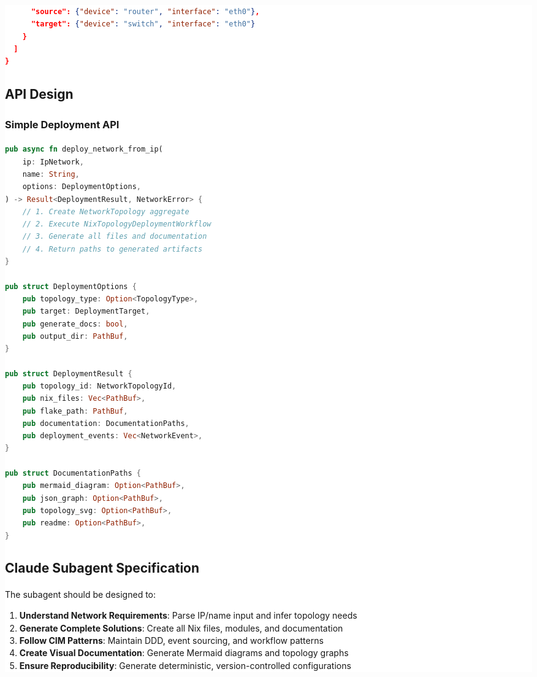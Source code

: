 ```json
      "source": {"device": "router", "interface": "eth0"},
      "target": {"device": "switch", "interface": "eth0"}
    }
  ]
}
```

## API Design

### Simple Deployment API

```rust
pub async fn deploy_network_from_ip(
    ip: IpNetwork,
    name: String,
    options: DeploymentOptions,
) -> Result<DeploymentResult, NetworkError> {
    // 1. Create NetworkTopology aggregate
    // 2. Execute NixTopologyDeploymentWorkflow  
    // 3. Generate all files and documentation
    // 4. Return paths to generated artifacts
}

pub struct DeploymentOptions {
    pub topology_type: Option<TopologyType>,
    pub target: DeploymentTarget,
    pub generate_docs: bool,
    pub output_dir: PathBuf,
}

pub struct DeploymentResult {
    pub topology_id: NetworkTopologyId,
    pub nix_files: Vec<PathBuf>,
    pub flake_path: PathBuf,
    pub documentation: DocumentationPaths,
    pub deployment_events: Vec<NetworkEvent>,
}

pub struct DocumentationPaths {
    pub mermaid_diagram: Option<PathBuf>,
    pub json_graph: Option<PathBuf>,
    pub topology_svg: Option<PathBuf>,
    pub readme: Option<PathBuf>,
}
```

## Claude Subagent Specification

The subagent should be designed to:

1. **Understand Network Requirements**: Parse IP/name input and infer topology needs
2. **Generate Complete Solutions**: Create all Nix files, modules, and documentation
3. **Follow CIM Patterns**: Maintain DDD, event sourcing, and workflow patterns  
4. **Create Visual Documentation**: Generate Mermaid diagrams and topology graphs
5. **Ensure Reproducibility**: Generate deterministic, version-controlled configurations
